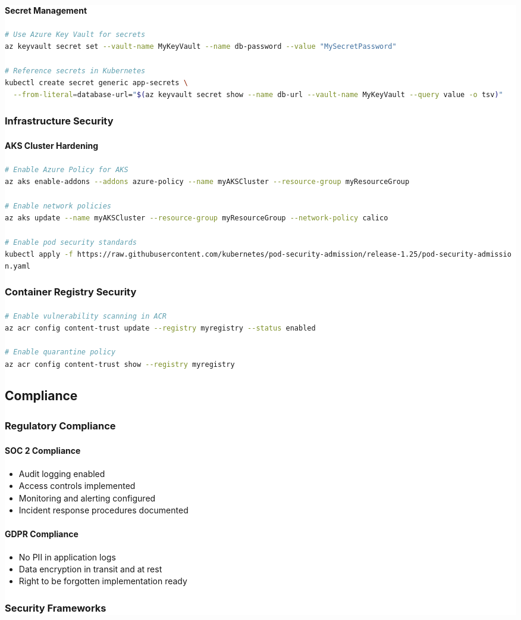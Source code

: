 #### Secret Management
```bash
# Use Azure Key Vault for secrets
az keyvault secret set --vault-name MyKeyVault --name db-password --value "MySecretPassword"

# Reference secrets in Kubernetes
kubectl create secret generic app-secrets \
  --from-literal=database-url="$(az keyvault secret show --name db-url --vault-name MyKeyVault --query value -o tsv)"
```

### Infrastructure Security

#### AKS Cluster Hardening
```bash
# Enable Azure Policy for AKS
az aks enable-addons --addons azure-policy --name myAKSCluster --resource-group myResourceGroup

# Enable network policies
az aks update --name myAKSCluster --resource-group myResourceGroup --network-policy calico

# Enable pod security standards
kubectl apply -f https://raw.githubusercontent.com/kubernetes/pod-security-admission/release-1.25/pod-security-admission.yaml
```

### Container Registry Security
```bash
# Enable vulnerability scanning in ACR
az acr config content-trust update --registry myregistry --status enabled

# Enable quarantine policy
az acr config content-trust show --registry myregistry
```

## Compliance

### Regulatory Compliance

#### SOC 2 Compliance
- Audit logging enabled
- Access controls implemented
- Monitoring and alerting configured
- Incident response procedures documented

#### GDPR Compliance
- No PII in application logs
- Data encryption in transit and at rest
- Right to be forgotten implementation ready

### Security Frameworks
